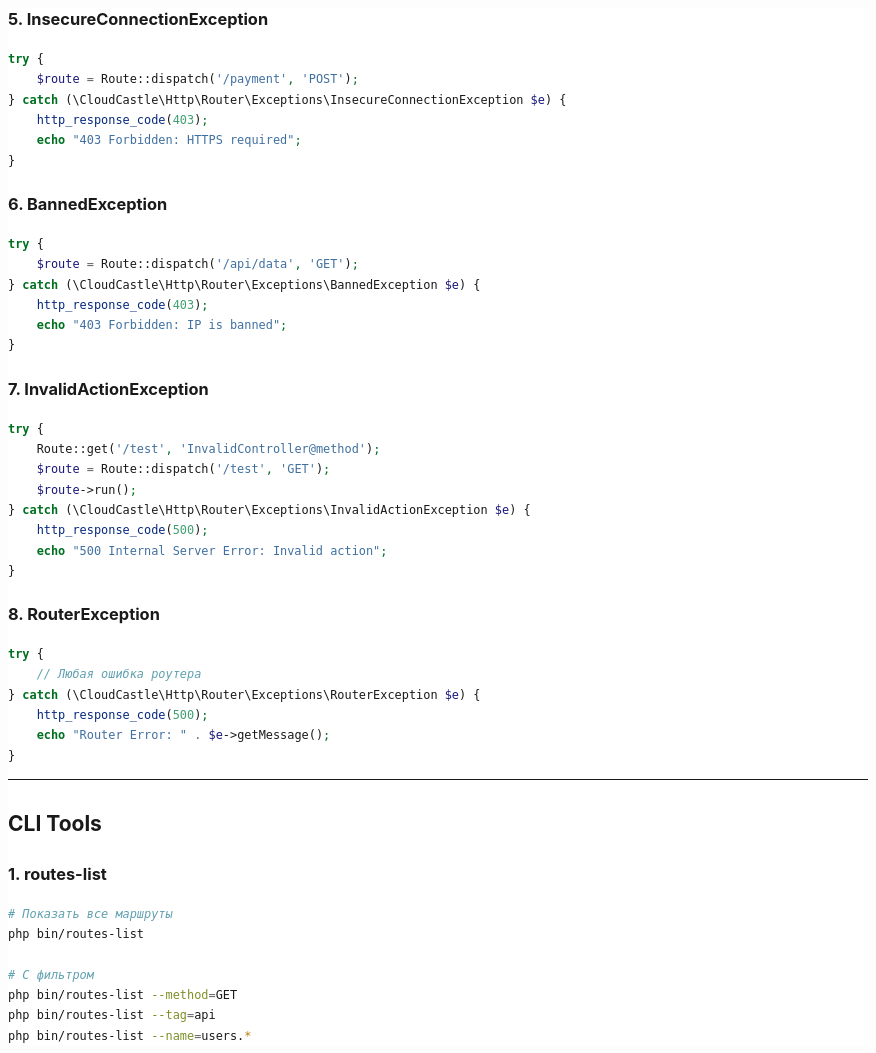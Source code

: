 ### 5. InsecureConnectionException

```php
try {
    $route = Route::dispatch('/payment', 'POST');
} catch (\CloudCastle\Http\Router\Exceptions\InsecureConnectionException $e) {
    http_response_code(403);
    echo "403 Forbidden: HTTPS required";
}
```

### 6. BannedException

```php
try {
    $route = Route::dispatch('/api/data', 'GET');
} catch (\CloudCastle\Http\Router\Exceptions\BannedException $e) {
    http_response_code(403);
    echo "403 Forbidden: IP is banned";
}
```

### 7. InvalidActionException

```php
try {
    Route::get('/test', 'InvalidController@method');
    $route = Route::dispatch('/test', 'GET');
    $route->run();
} catch (\CloudCastle\Http\Router\Exceptions\InvalidActionException $e) {
    http_response_code(500);
    echo "500 Internal Server Error: Invalid action";
}
```

### 8. RouterException

```php
try {
    // Любая ошибка роутера
} catch (\CloudCastle\Http\Router\Exceptions\RouterException $e) {
    http_response_code(500);
    echo "Router Error: " . $e->getMessage();
}
```

---

## CLI Tools

### 1. routes-list

```bash
# Показать все маршруты
php bin/routes-list

# С фильтром
php bin/routes-list --method=GET
php bin/routes-list --tag=api
php bin/routes-list --name=users.*
```
